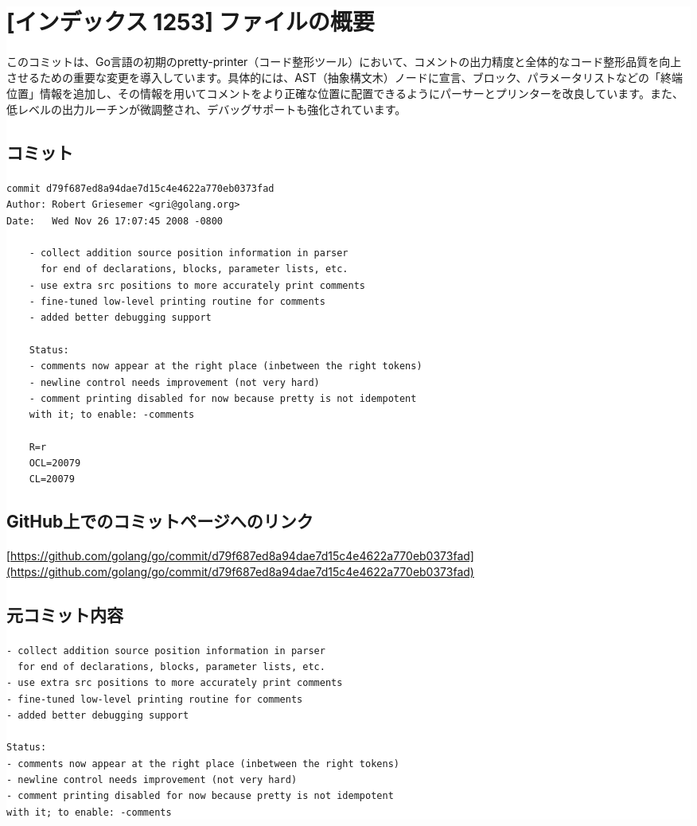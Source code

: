 # [インデックス 1253] ファイルの概要

このコミットは、Go言語の初期のpretty-printer（コード整形ツール）において、コメントの出力精度と全体的なコード整形品質を向上させるための重要な変更を導入しています。具体的には、AST（抽象構文木）ノードに宣言、ブロック、パラメータリストなどの「終端位置」情報を追加し、その情報を用いてコメントをより正確な位置に配置できるようにパーサーとプリンターを改良しています。また、低レベルの出力ルーチンが微調整され、デバッグサポートも強化されています。

## コミット

```
commit d79f687ed8a94dae7d15c4e4622a770eb0373fad
Author: Robert Griesemer <gri@golang.org>
Date:   Wed Nov 26 17:07:45 2008 -0800

    - collect addition source position information in parser
      for end of declarations, blocks, parameter lists, etc.
    - use extra src positions to more accurately print comments
    - fine-tuned low-level printing routine for comments
    - added better debugging support
    
    Status:
    - comments now appear at the right place (inbetween the right tokens)
    - newline control needs improvement (not very hard)
    - comment printing disabled for now because pretty is not idempotent
    with it; to enable: -comments
    
    R=r
    OCL=20079
    CL=20079
```

## GitHub上でのコミットページへのリンク

[https://github.com/golang/go/commit/d79f687ed8a94dae7d15c4e4622a770eb0373fad](https://github.com/golang/go/commit/d79f687ed8a94dae7d15c4e4622a770eb0373fad)

## 元コミット内容

```
- collect addition source position information in parser
  for end of declarations, blocks, parameter lists, etc.
- use extra src positions to more accurately print comments
- fine-tuned low-level printing routine for comments
- added better debugging support

Status:
- comments now appear at the right place (inbetween the right tokens)
- newline control needs improvement (not very hard)
- comment printing disabled for now because pretty is not idempotent
with it; to enable: -comments
```
